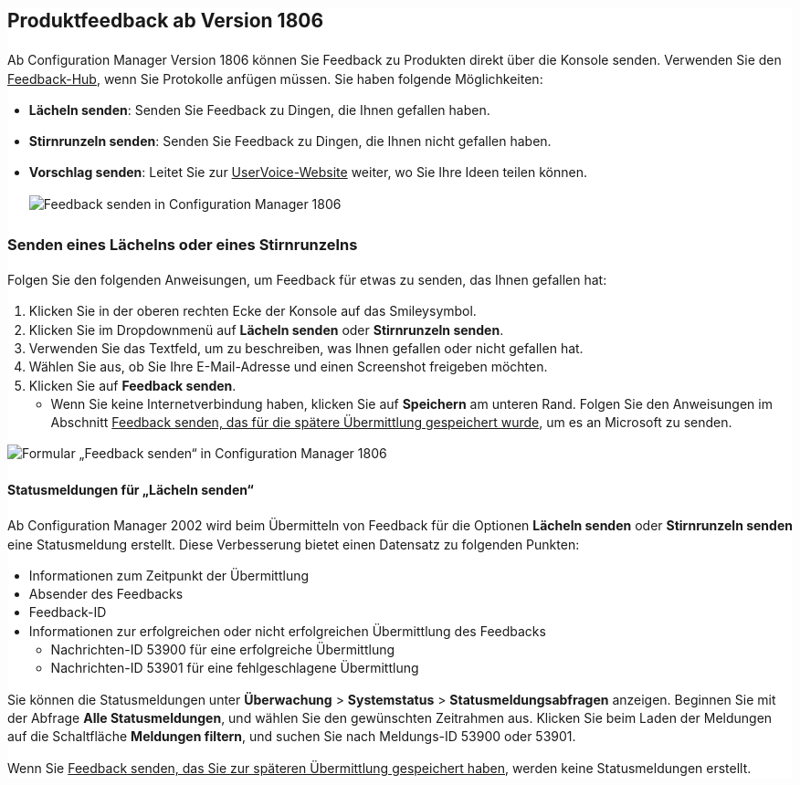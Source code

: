
<a name="product-feedback"></a>

## <a name="product-feedback-starting-with-version-1806"></a><a name="BKMK_1806Feedback"></a> Produktfeedback ab Version 1806

Ab Configuration Manager Version 1806 können Sie Feedback zu Produkten direkt über die Konsole senden. Verwenden Sie den [Feedback-Hub](#BKMK_FeedbackHub), wenn Sie Protokolle anfügen müssen. Sie haben folgende Möglichkeiten: 

- **Lächeln senden**: Senden Sie Feedback zu Dingen, die Ihnen gefallen haben.
- **Stirnrunzeln senden**: Senden Sie Feedback zu Dingen, die Ihnen nicht gefallen haben.
- **Vorschlag senden**: Leitet Sie zur [UserVoice-Website](https://configurationmanager.uservoice.com/) weiter, wo Sie Ihre Ideen teilen können.

  ![Feedback senden in Configuration Manager 1806](media/1806-send-a-smile.png)


### <a name="send-a-smile-or-send-a-frown"></a>Senden eines Lächelns oder eines Stirnrunzelns

Folgen Sie den folgenden Anweisungen, um Feedback für etwas zu senden, das Ihnen gefallen hat:

1. Klicken Sie in der oberen rechten Ecke der Konsole auf das Smileysymbol.
2. Klicken Sie im Dropdownmenü auf **Lächeln senden** oder **Stirnrunzeln senden**.
3. Verwenden Sie das Textfeld, um zu beschreiben, was Ihnen gefallen oder nicht gefallen hat. 
4. Wählen Sie aus, ob Sie Ihre E-Mail-Adresse und einen Screenshot freigeben möchten.
5. Klicken Sie auf **Feedback senden**.
     - Wenn Sie keine Internetverbindung haben, klicken Sie auf **Speichern** am unteren Rand. Folgen Sie den Anweisungen im Abschnitt [Feedback senden, das für die spätere Übermittlung gespeichert wurde](#BKMK_NoInternet), um es an Microsoft zu senden. 

![Formular „Feedback senden“ in Configuration Manager 1806](media/1806-feedback-form.png)

#### <a name="status-messages-for-send-a-smile"></a>Statusmeldungen für „Lächeln senden“

Ab Configuration Manager 2002 wird beim Übermitteln von Feedback für die Optionen **Lächeln senden** oder **Stirnrunzeln senden** eine Statusmeldung erstellt. Diese Verbesserung bietet einen Datensatz zu folgenden Punkten:
- Informationen zum Zeitpunkt der Übermittlung
- Absender des Feedbacks
- Feedback-ID
- Informationen zur erfolgreichen oder nicht erfolgreichen Übermittlung des Feedbacks
   - Nachrichten-ID 53900 für eine erfolgreiche Übermittlung
   - Nachrichten-ID 53901 für eine fehlgeschlagene Übermittlung

Sie können die Statusmeldungen unter **Überwachung** > **Systemstatus** > **Statusmeldungsabfragen** anzeigen. Beginnen Sie mit der Abfrage **Alle Statusmeldungen**, und wählen Sie den gewünschten Zeitrahmen aus. Klicken Sie beim Laden der Meldungen auf die Schaltfläche **Meldungen filtern**, und suchen Sie nach Meldungs-ID 53900 oder 53901.

Wenn Sie [Feedback senden, das Sie zur späteren Übermittlung gespeichert haben](find-help.md#BKMK_NoInternet), werden keine Statusmeldungen erstellt.
